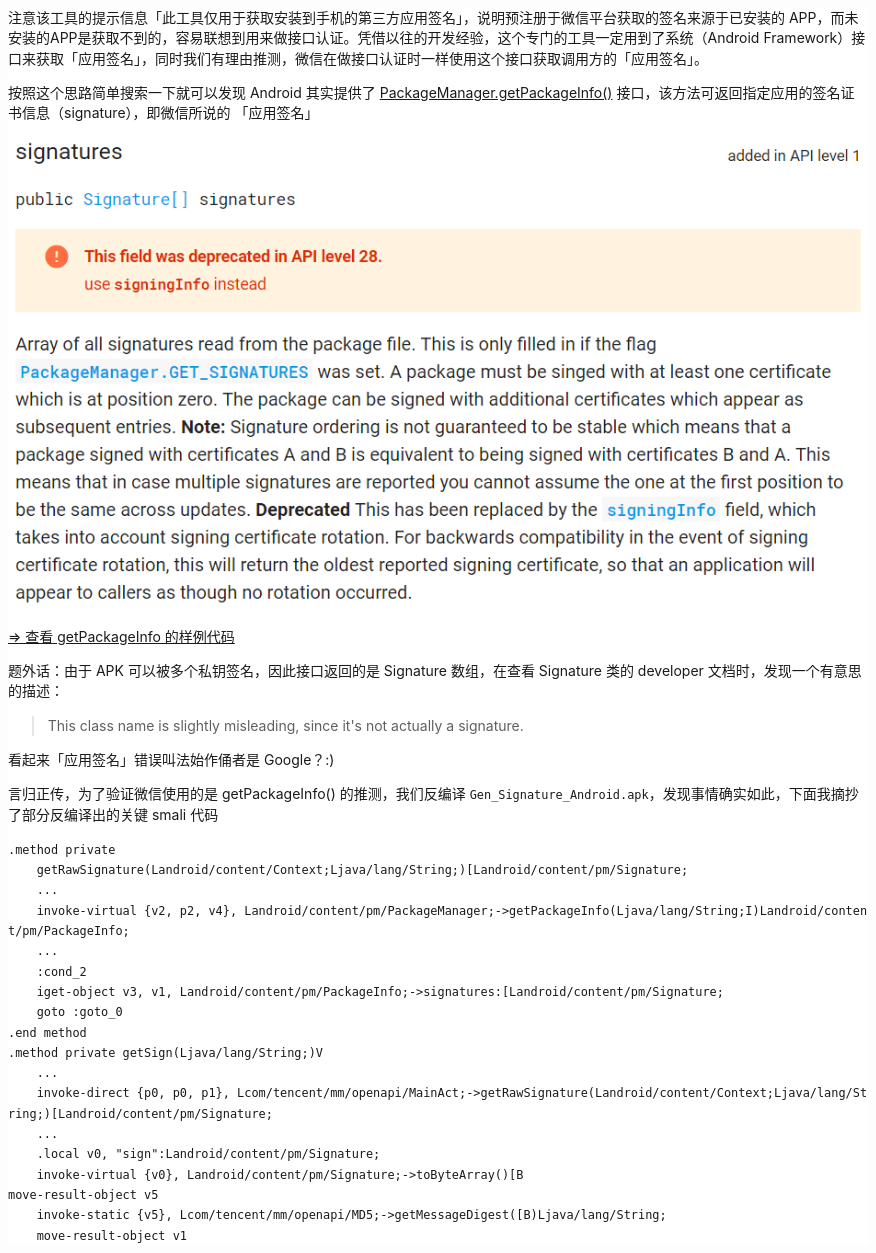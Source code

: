 注意该工具的提示信息「此工具仅用于获取安装到手机的第三方应用签名」，说明预注册于微信平台获取的签名来源于已安装的 APP，而未安装的APP是获取不到的，容易联想到用来做接口认证。凭借以往的开发经验，这个专门的工具一定用到了系统（Android Framework）接口来获取「应用签名」，同时我们有理由推测，微信在做接口认证时一样使用这个接口获取调用方的「应用签名」。

按照这个思路简单搜索一下就可以发现 Android 其实提供了 [PackageManager.getPackageInfo()](https://developer.android.com/reference/android/content/pm/PackageManager.html#getPackageInfo(java.lang.String,%20int)) 接口，该方法可返回指定应用的签名证书信息（signature），即微信所说的 「应用签名」

 [![](/assets/img/post/packageinfo.signature.png)](https://developer.android.com/reference/android/content/pm/PackageInfo.html#signatures)

[⇒ 查看 getPackageInfo 的样例代码](https://stackoverflow.com/questions/9293019/get-certificate-fingerprint-from-android-app)

题外话：由于 APK 可以被多个私钥签名，因此接口返回的是 Signature 数组，在查看 Signature 类的 developer 文档时，发现一个有意思的描述：

> This class name is slightly misleading, since it's not actually a signature.

看起来「应用签名」错误叫法始作俑者是 Google？:)

言归正传，为了验证微信使用的是 getPackageInfo() 的推测，我们反编译 `Gen_Signature_Android.apk`，发现事情确实如此，下面我摘抄了部分反编译出的关键 smali 代码

```
.method private
    getRawSignature(Landroid/content/Context;Ljava/lang/String;)[Landroid/content/pm/Signature;
    ...
    invoke-virtual {v2, p2, v4}, Landroid/content/pm/PackageManager;->getPackageInfo(Ljava/lang/String;I)Landroid/content/pm/PackageInfo;
    ...
    :cond_2
    iget-object v3, v1, Landroid/content/pm/PackageInfo;->signatures:[Landroid/content/pm/Signature;
    goto :goto_0
.end method
.method private getSign(Ljava/lang/String;)V
    ...
    invoke-direct {p0, p0, p1}, Lcom/tencent/mm/openapi/MainAct;->getRawSignature(Landroid/content/Context;Ljava/lang/String;)[Landroid/content/pm/Signature;
    ...
    .local v0, "sign":Landroid/content/pm/Signature;
    invoke-virtual {v0}, Landroid/content/pm/Signature;->toByteArray()[B
move-result-object v5
    invoke-static {v5}, Lcom/tencent/mm/openapi/MD5;->getMessageDigest([B)Ljava/lang/String;
    move-result-object v1
```